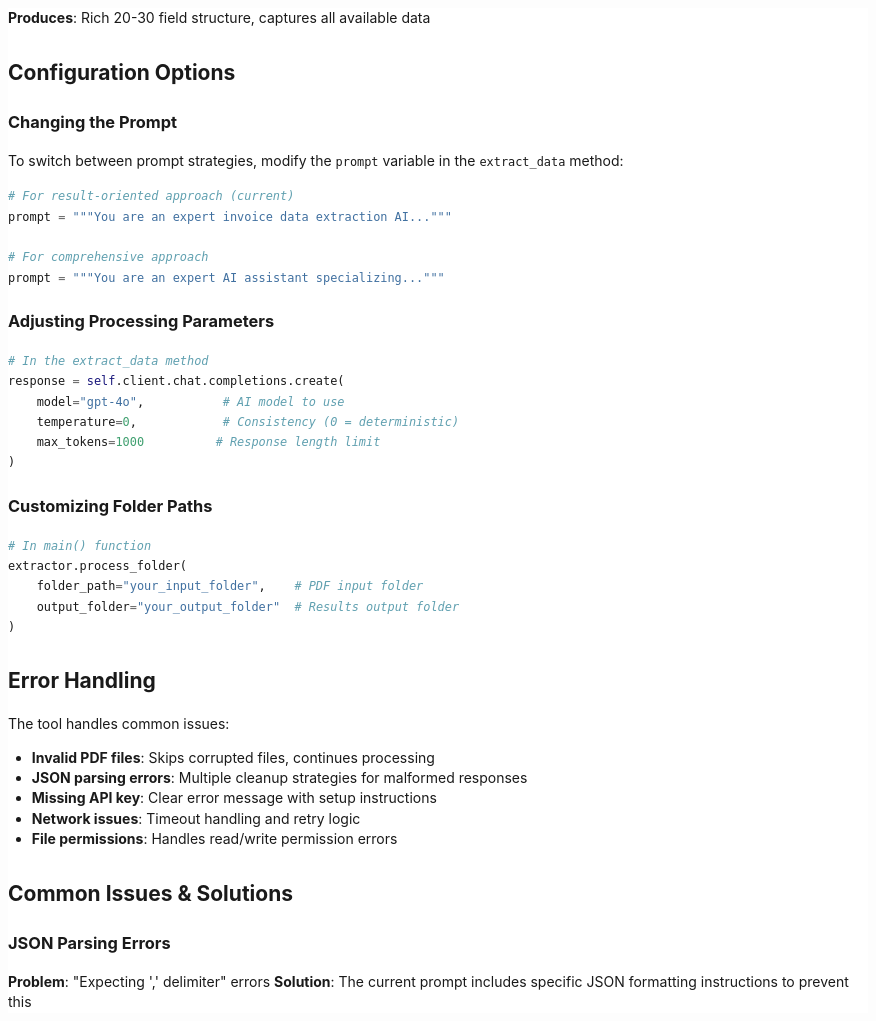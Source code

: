 **Produces**: Rich 20-30 field structure, captures all available data

## Configuration Options

### Changing the Prompt

To switch between prompt strategies, modify the `prompt` variable in the `extract_data` method:

```python
# For result-oriented approach (current)
prompt = """You are an expert invoice data extraction AI..."""

# For comprehensive approach  
prompt = """You are an expert AI assistant specializing..."""
```

### Adjusting Processing Parameters

```python
# In the extract_data method
response = self.client.chat.completions.create(
    model="gpt-4o",           # AI model to use
    temperature=0,            # Consistency (0 = deterministic)
    max_tokens=1000          # Response length limit
)
```

### Customizing Folder Paths

```python
# In main() function
extractor.process_folder(
    folder_path="your_input_folder",    # PDF input folder
    output_folder="your_output_folder"  # Results output folder
)
```

## Error Handling

The tool handles common issues:

- **Invalid PDF files**: Skips corrupted files, continues processing
- **JSON parsing errors**: Multiple cleanup strategies for malformed responses
- **Missing API key**: Clear error message with setup instructions
- **Network issues**: Timeout handling and retry logic
- **File permissions**: Handles read/write permission errors

## Common Issues & Solutions

### JSON Parsing Errors

**Problem**: "Expecting ',' delimiter" errors
**Solution**: The current prompt includes specific JSON formatting instructions to prevent this
